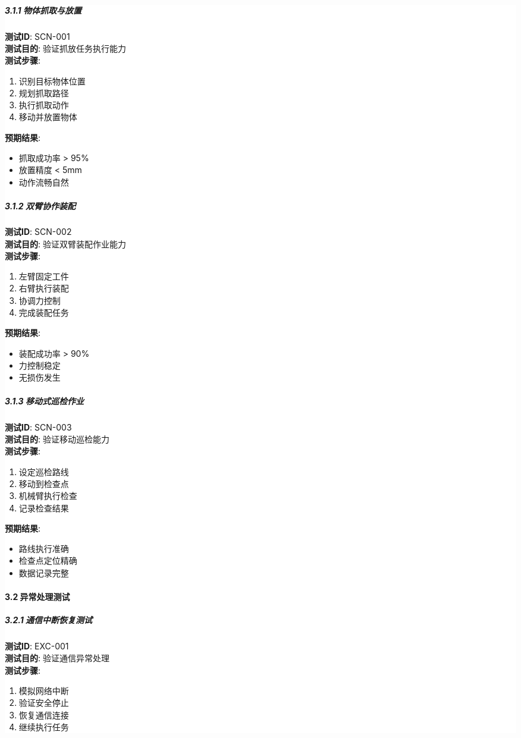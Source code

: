 ##### 3.1.1 物体抓取与放置
**测试ID**: SCN-001  
**测试目的**: 验证抓放任务执行能力  
**测试步骤**:
1. 识别目标物体位置
2. 规划抓取路径
3. 执行抓取动作
4. 移动并放置物体

**预期结果**:
- 抓取成功率 > 95%
- 放置精度 < 5mm
- 动作流畅自然

##### 3.1.2 双臂协作装配
**测试ID**: SCN-002  
**测试目的**: 验证双臂装配作业能力  
**测试步骤**:
1. 左臂固定工件
2. 右臂执行装配
3. 协调力控制
4. 完成装配任务

**预期结果**:
- 装配成功率 > 90%
- 力控制稳定
- 无损伤发生

##### 3.1.3 移动式巡检作业
**测试ID**: SCN-003  
**测试目的**: 验证移动巡检能力  
**测试步骤**:
1. 设定巡检路线
2. 移动到检查点
3. 机械臂执行检查
4. 记录检查结果

**预期结果**:
- 路线执行准确
- 检查点定位精确
- 数据记录完整

#### 3.2 异常处理测试

##### 3.2.1 通信中断恢复测试
**测试ID**: EXC-001  
**测试目的**: 验证通信异常处理  
**测试步骤**:
1. 模拟网络中断
2. 验证安全停止
3. 恢复通信连接
4. 继续执行任务
